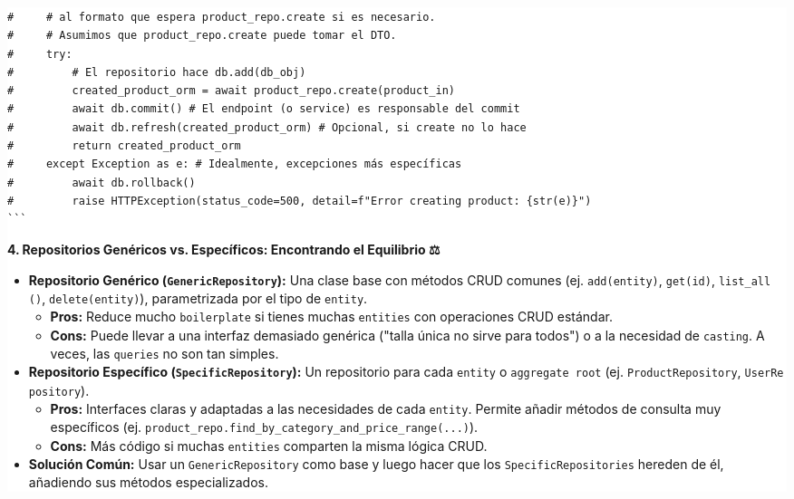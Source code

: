     #     # al formato que espera product_repo.create si es necesario.
    #     # Asumimos que product_repo.create puede tomar el DTO.
    #     try:
    #         # El repositorio hace db.add(db_obj)
    #         created_product_orm = await product_repo.create(product_in) 
    #         await db.commit() # El endpoint (o service) es responsable del commit
    #         await db.refresh(created_product_orm) # Opcional, si create no lo hace
    #         return created_product_orm
    #     except Exception as e: # Idealmente, excepciones más específicas
    #         await db.rollback()
    #         raise HTTPException(status_code=500, detail=f"Error creating product: {str(e)}")
    ```

**4. Repositorios Genéricos vs. Específicos: Encontrando el Equilibrio ⚖️**

* **Repositorio Genérico (`GenericRepository`):** Una clase base con métodos CRUD comunes (ej. `add(entity)`, `get(id)`, `list_all()`, `delete(entity)`), parametrizada por el tipo de `entity`.
  * **Pros:** Reduce mucho `boilerplate` si tienes muchas `entities` con operaciones CRUD estándar.
  * **Cons:** Puede llevar a una interfaz demasiado genérica ("talla única no sirve para todos") o a la necesidad de `casting`. A veces, las `queries` no son tan simples.
* **Repositorio Específico (`SpecificRepository`):** Un repositorio para cada `entity` o `aggregate root` (ej. `ProductRepository`, `UserRepository`).
  * **Pros:** Interfaces claras y adaptadas a las necesidades de cada `entity`. Permite añadir métodos de consulta muy específicos (ej. `product_repo.find_by_category_and_price_range(...)`).
  * **Cons:** Más código si muchas `entities` comparten la misma lógica CRUD.
* **Solución Común:** Usar un `GenericRepository` como base y luego hacer que los `SpecificRepositories` hereden de él, añadiendo sus métodos especializados.

